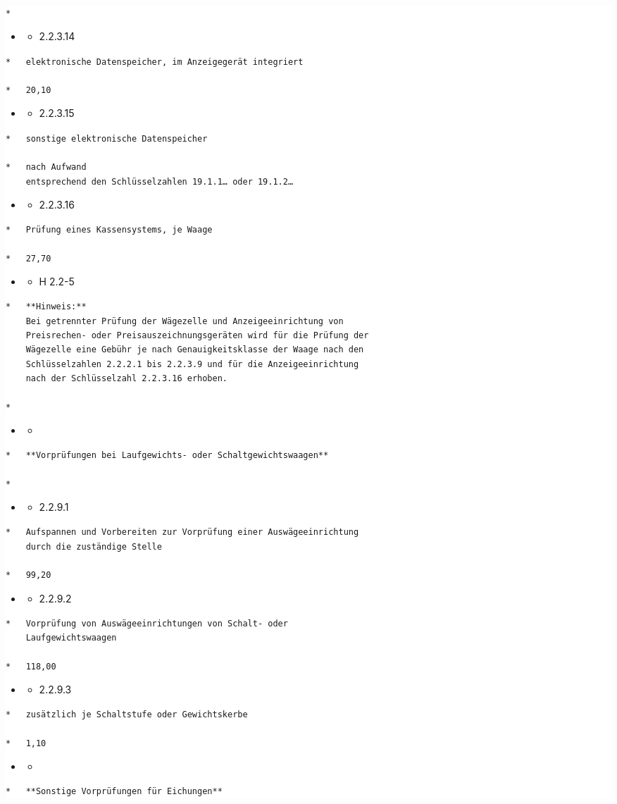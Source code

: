     *

*    *   2.2.3.14

    *   elektronische Datenspeicher, im Anzeigegerät integriert

    *   20,10


*    *   2.2.3.15

    *   sonstige elektronische Datenspeicher

    *   nach Aufwand
        entsprechend den Schlüsselzahlen 19.1.1… oder 19.1.2…


*    *   2.2.3.16

    *   Prüfung eines Kassensystems, je Waage

    *   27,70


*    *   H 2.2-5

    *   **Hinweis:**
        Bei getrennter Prüfung der Wägezelle und Anzeigeeinrichtung von
        Preisrechen- oder Preisauszeichnungsgeräten wird für die Prüfung der
        Wägezelle eine Gebühr je nach Genauigkeitsklasse der Waage nach den
        Schlüsselzahlen 2.2.2.1 bis 2.2.3.9 und für die Anzeigeeinrichtung
        nach der Schlüsselzahl 2.2.3.16 erhoben.

    *

*    *
    *   **Vorprüfungen bei Laufgewichts- oder Schaltgewichtswaagen**

    *

*    *   2.2.9.1

    *   Aufspannen und Vorbereiten zur Vorprüfung einer Auswägeeinrichtung
        durch die zuständige Stelle

    *   99,20


*    *   2.2.9.2

    *   Vorprüfung von Auswägeeinrichtungen von Schalt- oder
        Laufgewichtswaagen

    *   118,00


*    *   2.2.9.3

    *   zusätzlich je Schaltstufe oder Gewichtskerbe

    *   1,10


*    *
    *   **Sonstige Vorprüfungen für Eichungen**

